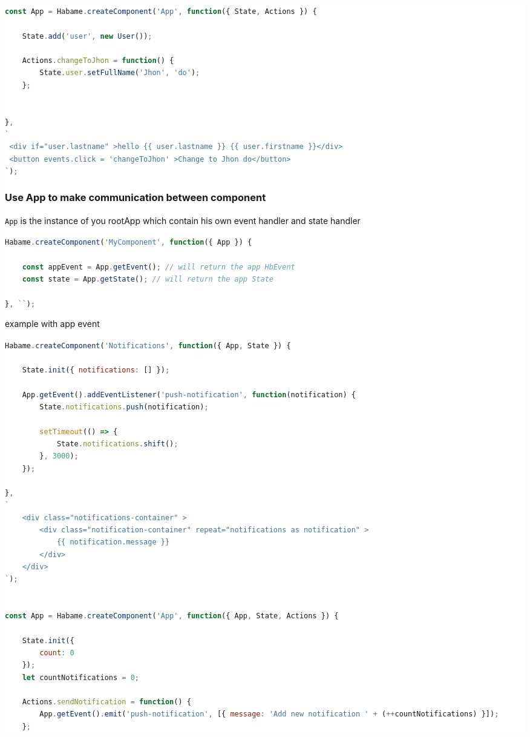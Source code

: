 ```js
const App = Habame.createComponent('App', function({ State, Actions }) {

    State.add('user', new User());

    Actions.changeToJhon = function() {
        State.user.setFullName('Jhon', 'do');
    };


},
`
 <div if="user.lastname" >hello {{ user.lastname }} {{ user.firstname }}</div>
 <button events.click = 'changeToJhon' >Change to Jhon do</button>
`);
```


### Use App to make communication between component
`App` is the instance of you rootApp which contain his own event handler and state handler

```js
Habame.createComponent('MyComponent', function({ App }) {
    
    const appEvent = App.getEvent(); // will return the app HbEvent
    const state = App.getState(); // will return the app State
    
}, ``);
```

example with app event

```js
Habame.createComponent('Notifications', function({ App, State }) {

    State.init({ notifications: [] });

    App.getEvent().addEventListener('push-notification', function(notification) {
        State.notifications.push(notification);

        setTimeout(() => {
            State.notifications.shift();
        }, 3000);
    });

},
`
    <div class="notifications-container" >
        <div class="notification-container" repeat="notifications as notification" >
            {{ notification.message }}
        </div>
    </div>
`);


const App = Habame.createComponent('App', function({ App, State, Actions }) {

    State.init({
        count: 0
    });
    let countNotifications = 0;

    Actions.sendNotification = function() {
        App.getEvent().emit('push-notification', [{ message: 'Add new notification ' + (++countNotifications) }]);
    };
```